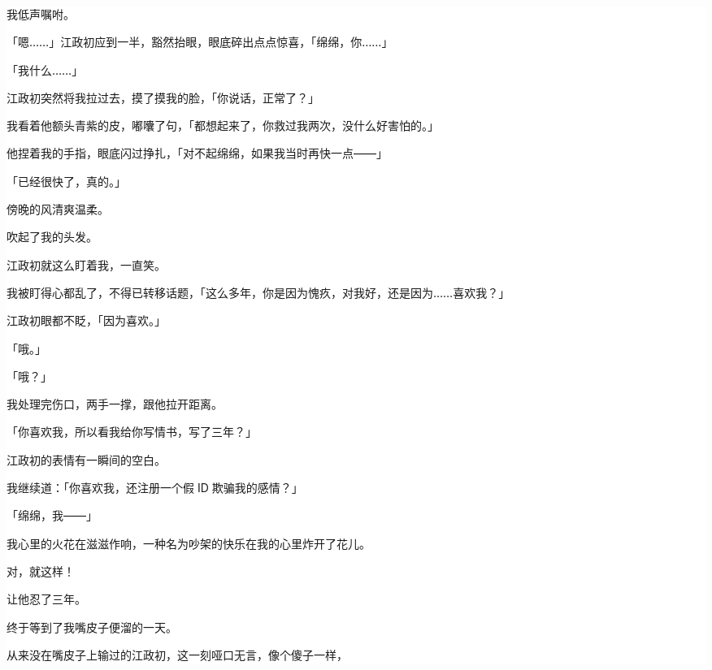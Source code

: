 
我低声嘱咐。


「嗯……」江政初应到一半，豁然抬眼，眼底碎出点点惊喜，「绵绵，你……」


「我什么……」


江政初突然将我拉过去，摸了摸我的脸，「你说话，正常了？」


我看着他额头青紫的皮，嘟囔了句，「都想起来了，你救过我两次，没什么好害怕的。」


他捏着我的手指，眼底闪过挣扎，「对不起绵绵，如果我当时再快一点——」


「已经很快了，真的。」


傍晚的风清爽温柔。


吹起了我的头发。


江政初就这么盯着我，一直笑。


我被盯得心都乱了，不得已转移话题，「这么多年，你是因为愧疚，对我好，还是因为……喜欢我？」


江政初眼都不眨，「因为喜欢。」


「哦。」


「哦？」


我处理完伤口，两手一撑，跟他拉开距离。


「你喜欢我，所以看我给你写情书，写了三年？」


江政初的表情有一瞬间的空白。


我继续道：「你喜欢我，还注册一个假 ID 欺骗我的感情？」


「绵绵，我——」


我心里的火花在滋滋作响，一种名为吵架的快乐在我的心里炸开了花儿。


对，就这样！


让他忍了三年。


终于等到了我嘴皮子便溜的一天。


从来没在嘴皮子上输过的江政初，这一刻哑口无言，像个傻子一样，

